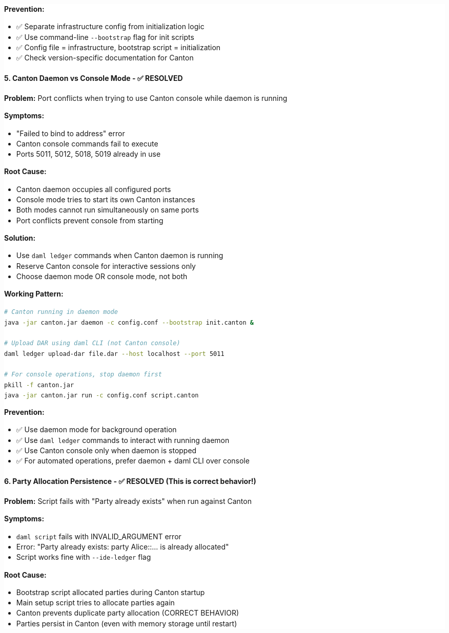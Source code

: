 **Prevention:**
- ✅ Separate infrastructure config from initialization logic
- ✅ Use command-line `--bootstrap` flag for init scripts
- ✅ Config file = infrastructure, bootstrap script = initialization
- ✅ Check version-specific documentation for Canton

#### 5. Canton Daemon vs Console Mode - ✅ RESOLVED

**Problem:** Port conflicts when trying to use Canton console while daemon is running

**Symptoms:**
- "Failed to bind to address" error
- Canton console commands fail to execute
- Ports 5011, 5012, 5018, 5019 already in use

**Root Cause:**
- Canton daemon occupies all configured ports
- Console mode tries to start its own Canton instances
- Both modes cannot run simultaneously on same ports
- Port conflicts prevent console from starting

**Solution:**
- Use `daml ledger` commands when Canton daemon is running
- Reserve Canton console for interactive sessions only
- Choose daemon mode OR console mode, not both

**Working Pattern:**
```bash
# Canton running in daemon mode
java -jar canton.jar daemon -c config.conf --bootstrap init.canton &

# Upload DAR using daml CLI (not Canton console)
daml ledger upload-dar file.dar --host localhost --port 5011

# For console operations, stop daemon first
pkill -f canton.jar
java -jar canton.jar run -c config.conf script.canton
```

**Prevention:**
- ✅ Use daemon mode for background operation
- ✅ Use `daml ledger` commands to interact with running daemon
- ✅ Use Canton console only when daemon is stopped
- ✅ For automated operations, prefer daemon + daml CLI over console

#### 6. Party Allocation Persistence - ✅ RESOLVED (This is correct behavior!)

**Problem:** Script fails with "Party already exists" when run against Canton

**Symptoms:**
- `daml script` fails with INVALID_ARGUMENT error
- Error: "Party already exists: party Alice::... is already allocated"
- Script works fine with `--ide-ledger` flag

**Root Cause:**
- Bootstrap script allocated parties during Canton startup
- Main setup script tries to allocate parties again
- Canton prevents duplicate party allocation (CORRECT BEHAVIOR)
- Parties persist in Canton (even with memory storage until restart)
